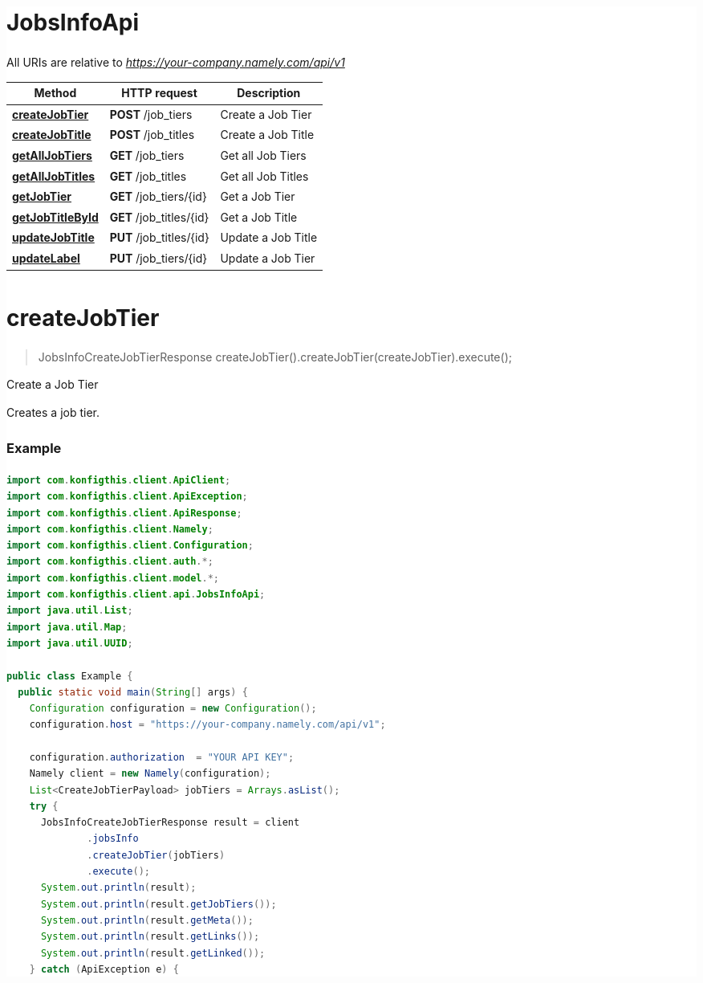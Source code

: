 # JobsInfoApi

All URIs are relative to *https://your-company.namely.com/api/v1*

| Method | HTTP request | Description |
|------------- | ------------- | -------------|
| [**createJobTier**](JobsInfoApi.md#createJobTier) | **POST** /job_tiers | Create a Job Tier |
| [**createJobTitle**](JobsInfoApi.md#createJobTitle) | **POST** /job_titles | Create a Job Title |
| [**getAllJobTiers**](JobsInfoApi.md#getAllJobTiers) | **GET** /job_tiers | Get all Job Tiers |
| [**getAllJobTitles**](JobsInfoApi.md#getAllJobTitles) | **GET** /job_titles | Get all Job Titles |
| [**getJobTier**](JobsInfoApi.md#getJobTier) | **GET** /job_tiers/{id} | Get a Job Tier |
| [**getJobTitleById**](JobsInfoApi.md#getJobTitleById) | **GET** /job_titles/{id} | Get a Job Title |
| [**updateJobTitle**](JobsInfoApi.md#updateJobTitle) | **PUT** /job_titles/{id} | Update a Job Title |
| [**updateLabel**](JobsInfoApi.md#updateLabel) | **PUT** /job_tiers/{id} | Update a Job Tier |


<a name="createJobTier"></a>
# **createJobTier**
> JobsInfoCreateJobTierResponse createJobTier().createJobTier(createJobTier).execute();

Create a Job Tier

Creates a job tier.

### Example
```java
import com.konfigthis.client.ApiClient;
import com.konfigthis.client.ApiException;
import com.konfigthis.client.ApiResponse;
import com.konfigthis.client.Namely;
import com.konfigthis.client.Configuration;
import com.konfigthis.client.auth.*;
import com.konfigthis.client.model.*;
import com.konfigthis.client.api.JobsInfoApi;
import java.util.List;
import java.util.Map;
import java.util.UUID;

public class Example {
  public static void main(String[] args) {
    Configuration configuration = new Configuration();
    configuration.host = "https://your-company.namely.com/api/v1";
    
    configuration.authorization  = "YOUR API KEY";
    Namely client = new Namely(configuration);
    List<CreateJobTierPayload> jobTiers = Arrays.asList();
    try {
      JobsInfoCreateJobTierResponse result = client
              .jobsInfo
              .createJobTier(jobTiers)
              .execute();
      System.out.println(result);
      System.out.println(result.getJobTiers());
      System.out.println(result.getMeta());
      System.out.println(result.getLinks());
      System.out.println(result.getLinked());
    } catch (ApiException e) {
```